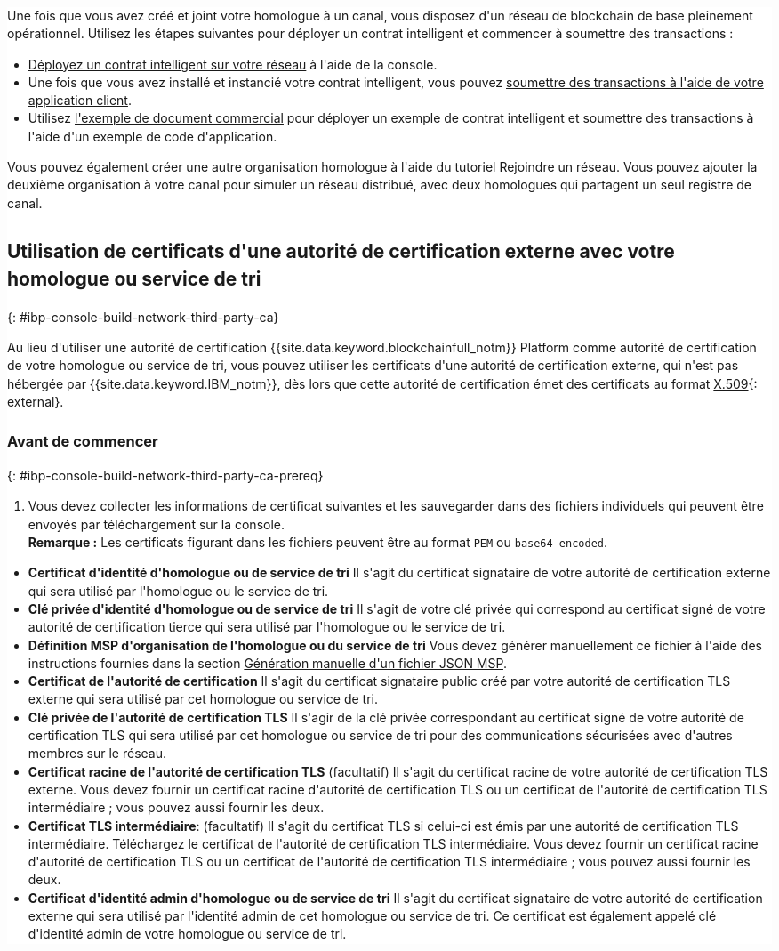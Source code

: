 Une fois que vous avez créé et joint votre homologue à un canal, vous disposez d'un réseau de blockchain de base pleinement opérationnel. Utilisez les étapes suivantes pour déployer un contrat intelligent et commencer à soumettre des transactions :

- [Déployez un contrat intelligent sur votre réseau](/docs/services/blockchain/howto?topic=blockchain-ibp-console-smart-contracts#ibp-console-smart-contracts) à l'aide de la console.
- Une fois que vous avez installé et instancié votre contrat intelligent, vous pouvez [soumettre des transactions à l'aide de votre application client](/docs/services/blockchain/howto?topic=blockchain-ibp-console-smart-contracts#ibp-console-smart-contracts-connect-to-SDK).
- Utilisez [l'exemple de document commercial](/docs/services/blockchain/howto?topic=blockchain-ibp-console-app#ibp-console-app-commercial-paper) pour déployer un exemple de contrat intelligent et soumettre des transactions à l'aide d'un exemple de code d'application.

Vous pouvez également créer une autre organisation homologue à l'aide du [tutoriel Rejoindre un réseau](/docs/services/blockchain/howto?topic=blockchain-ibp-console-join-network#ibp-console-join-network-structure). Vous pouvez ajouter la deuxième organisation à votre canal pour simuler un réseau distribué, avec deux homologues qui partagent un seul registre de canal.

## Utilisation de certificats d'une autorité de certification externe avec votre homologue ou service de tri
{: #ibp-console-build-network-third-party-ca}

Au lieu d'utiliser une autorité de certification {{site.data.keyword.blockchainfull_notm}} Platform comme autorité de certification de votre homologue ou service de tri, vous pouvez utiliser les certificats d'une autorité de certification externe, qui n'est pas hébergée par {{site.data.keyword.IBM_notm}}, dès lors que cette autorité de certification émet des certificats au format [X.509](https://hyperledger-fabric.readthedocs.io/en/release-1.4/identity/identity.html#digital-certificates){: external}.

### Avant de commencer
{: #ibp-console-build-network-third-party-ca-prereq}

1. Vous devez collecter les informations de certificat suivantes et les sauvegarder dans des fichiers individuels qui peuvent être envoyés par téléchargement sur la console.   
**Remarque :** Les certificats figurant dans les fichiers peuvent être au format `PEM` ou `base64 encoded`.
 * **Certificat d'identité d'homologue ou de service de tri** Il s'agit du certificat signataire de votre autorité de certification externe qui sera utilisé par l'homologue ou le service de tri.
 * **Clé privée d'identité d'homologue ou de service de tri** Il s'agit de votre clé privée qui correspond au certificat signé de votre autorité de certification tierce qui sera utilisé par l'homologue ou le service de tri.
 * **Définition MSP d'organisation de l'homologue ou du service de tri** Vous devez générer manuellement ce fichier à l'aide des instructions fournies dans la section [Génération manuelle d'un fichier JSON MSP](/docs/services/blockchain/howto?topic=blockchain-ibp-console-organizations#console-organizations-build-msp).
 * **Certificat de l'autorité de certification** Il s'agit du certificat signataire public créé par votre autorité de certification TLS externe qui sera utilisé par cet homologue ou service de tri.
  * **Clé privée de l'autorité de certification TLS** Il s'agir de la clé privée correspondant au certificat signé de votre autorité de certification TLS qui sera utilisé par cet homologue ou service de tri pour des communications sécurisées avec d'autres membres sur le réseau.
 * **Certificat racine de l'autorité de certification TLS** (facultatif) Il s'agit du certificat racine de votre autorité de certification TLS externe. Vous devez fournir un certificat racine d'autorité de certification TLS ou un certificat de l'autorité de certification TLS intermédiaire ; vous pouvez aussi fournir les deux.
 * **Certificat TLS intermédiaire**: (facultatif) Il s'agit du certificat TLS si celui-ci est émis par une autorité de certification TLS intermédiaire. Téléchargez le certificat de l'autorité de certification TLS intermédiaire. Vous devez fournir un certificat racine d'autorité de certification TLS ou un certificat de l'autorité de certification TLS intermédiaire ; vous pouvez aussi fournir les deux.
 * **Certificat d'identité admin d'homologue ou de service de tri** Il s'agit du certificat signataire de votre autorité de certification externe qui sera utilisé par l'identité admin de cet homologue ou service de tri. Ce certificat est également appelé clé d'identité admin de votre homologue ou service de tri.